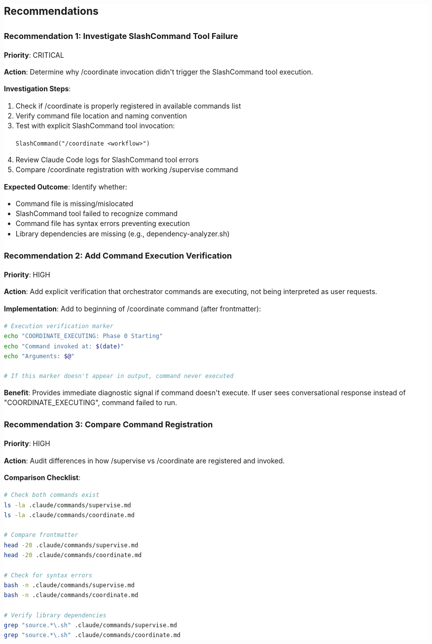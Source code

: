 ## Recommendations

### Recommendation 1: Investigate SlashCommand Tool Failure

**Priority**: CRITICAL

**Action**: Determine why /coordinate invocation didn't trigger the SlashCommand tool execution.

**Investigation Steps**:
1. Check if /coordinate is properly registered in available commands list
2. Verify command file location and naming convention
3. Test with explicit SlashCommand tool invocation:
   ```
   SlashCommand("/coordinate <workflow>")
   ```
4. Review Claude Code logs for SlashCommand tool errors
5. Compare /coordinate registration with working /supervise command

**Expected Outcome**: Identify whether:
- Command file is missing/mislocated
- SlashCommand tool failed to recognize command
- Command file has syntax errors preventing execution
- Library dependencies are missing (e.g., dependency-analyzer.sh)

### Recommendation 2: Add Command Execution Verification

**Priority**: HIGH

**Action**: Add explicit verification that orchestrator commands are executing, not being interpreted as user requests.

**Implementation**:
Add to beginning of /coordinate command (after frontmatter):
```bash
# Execution verification marker
echo "COORDINATE_EXECUTING: Phase 0 Starting"
echo "Command invoked at: $(date)"
echo "Arguments: $@"

# If this marker doesn't appear in output, command never executed
```

**Benefit**: Provides immediate diagnostic signal if command doesn't execute. If user sees conversational response instead of "COORDINATE_EXECUTING", command failed to run.

### Recommendation 3: Compare Command Registration

**Priority**: HIGH

**Action**: Audit differences in how /supervise vs /coordinate are registered and invoked.

**Comparison Checklist**:
```bash
# Check both commands exist
ls -la .claude/commands/supervise.md
ls -la .claude/commands/coordinate.md

# Compare frontmatter
head -20 .claude/commands/supervise.md
head -20 .claude/commands/coordinate.md

# Check for syntax errors
bash -n .claude/commands/supervise.md
bash -n .claude/commands/coordinate.md

# Verify library dependencies
grep "source.*\.sh" .claude/commands/supervise.md
grep "source.*\.sh" .claude/commands/coordinate.md
```
